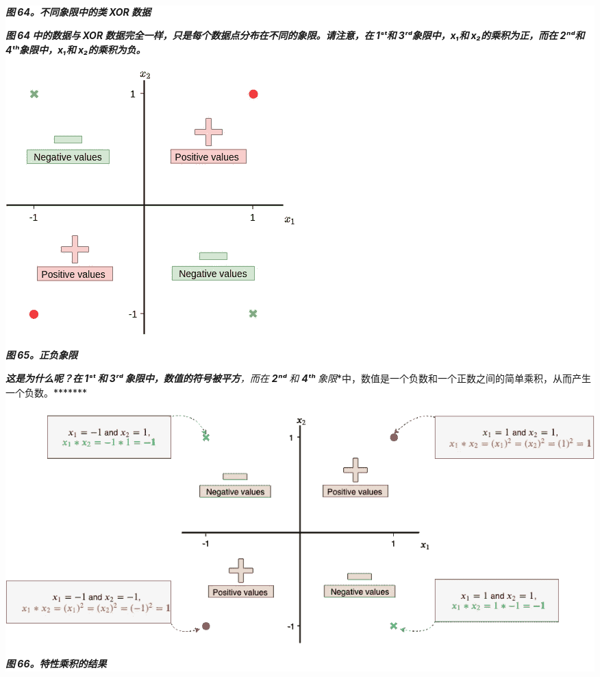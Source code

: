 *****图 64。不同象限中的类 XOR 数据*****

*****图 64 中的数据与 XOR 数据完全一样，只是每个数据点分布在不同的象限。请注意，在 **1ˢᵗ和 3ʳᵈ象限中，x₁和 x₂的乘积为正**，而在 **2ⁿᵈ和 4ᵗʰ象限中，x₁和 x₂的乘积为负。*******

*****![](img/fbff7cb007a04fe8932b0a4568bcac78.png)*****

*****图 65。正负象限*****

*****这是为什么呢？在 **1ˢᵗ** 和 **3ʳᵈ** 象限**中，数值的符号被平方**，而在 **2ⁿᵈ** 和 **4ᵗʰ** 象限**中，数值是一个负数和一个正数之间的简单乘积，从而产生一个负数。*******

*****![](img/53fa299de1d75433104ea7141ff7b019.png)*****

*****图 66。特性乘积的结果*****

